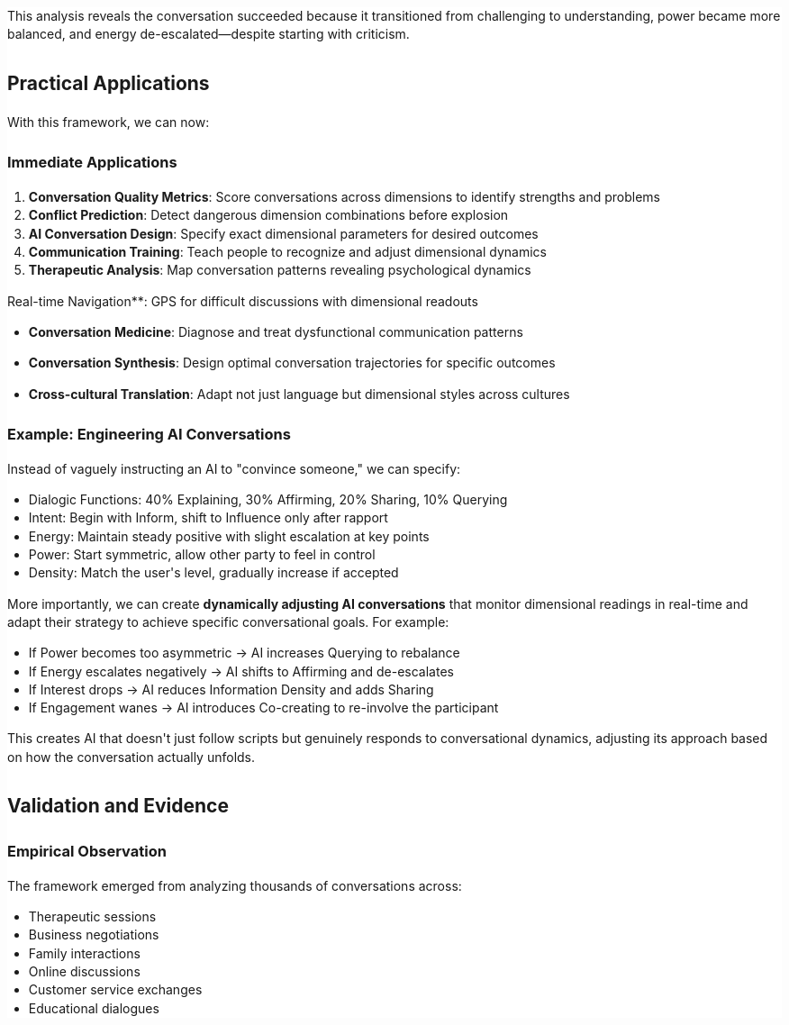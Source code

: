 This analysis reveals the conversation succeeded because it transitioned from challenging to understanding, power became more balanced, and energy de-escalated—despite starting with criticism.



## Practical Applications

With this framework, we can now:

### Immediate Applications

1. **Conversation Quality Metrics**: Score conversations across dimensions to identify strengths and problems
2. **Conflict Prediction**: Detect dangerous dimension combinations before explosion
3. **AI Conversation Design**: Specify exact dimensional parameters for desired outcomes
4. **Communication Training**: Teach people to recognize and adjust dimensional dynamics
5. **Therapeutic Analysis**: Map conversation patterns revealing psychological dynamics

Real-time Navigation**: GPS for difficult discussions with dimensional readouts
- **Conversation Medicine**: Diagnose and treat dysfunctional communication patterns
- **Conversation Synthesis**: Design optimal conversation trajectories for specific outcomes


- **Cross-cultural Translation**: Adapt not just language but dimensional styles across cultures

### Example: Engineering AI Conversations

Instead of vaguely instructing an AI to "convince someone," we can specify:
- Dialogic Functions: 40% Explaining, 30% Affirming, 20% Sharing, 10% Querying
- Intent: Begin with Inform, shift to Influence only after rapport
- Energy: Maintain steady positive with slight escalation at key points
- Power: Start symmetric, allow other party to feel in control
- Density: Match the user's level, gradually increase if accepted

More importantly, we can create **dynamically adjusting AI conversations** that monitor dimensional readings in real-time and adapt
  their strategy to achieve specific conversational goals. For example:
  - If Power becomes too asymmetric → AI increases Querying to rebalance
  - If Energy escalates negatively → AI shifts to Affirming and de-escalates
  - If Interest drops → AI reduces Information Density and adds Sharing
  - If Engagement wanes → AI introduces Co-creating to re-involve the participant

This creates AI that doesn't just follow scripts but genuinely responds to conversational dynamics, adjusting its approach based on how the conversation actually unfolds.



## Validation and Evidence

### Empirical Observation

The framework emerged from analyzing thousands of conversations across:
- Therapeutic sessions
- Business negotiations
- Family interactions
- Online discussions
- Customer service exchanges
- Educational dialogues
